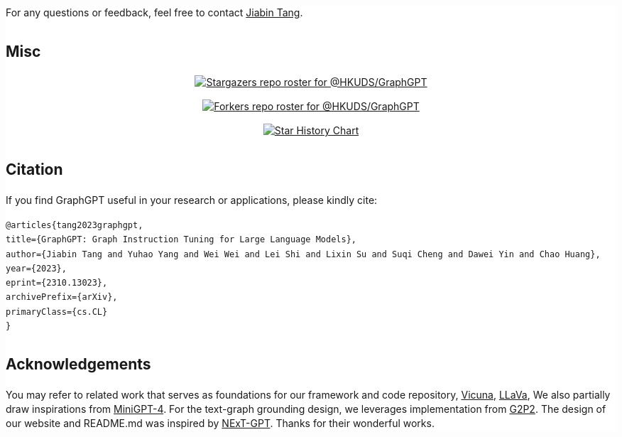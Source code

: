 For any questions or feedback, feel free to contact [Jiabin Tang](mailto:jiabintang77@gmail.com).

## Misc

<div align="center">

[![Stargazers repo roster for @HKUDS/GraphGPT](https://reporoster.com/stars/HKUDS/GraphGPT)](https://github.com/HKUDS/GraphGPT/stargazers)


[![Forkers repo roster for @HKUDS/GraphGPT](https://reporoster.com/forks/HKUDS/GraphGPT)](https://github.com/HKUDS/GraphGPT/network/members)


[![Star History Chart](https://api.star-history.com/svg?repos=HKUDS/GraphGPT&type=Date)](https://star-history.com/#HKUDS/GraphGPT&Date)

</div>

## Citation

If you find GraphGPT useful in your research or applications, please kindly cite:
```tex
@articles{tang2023graphgpt,
title={GraphGPT: Graph Instruction Tuning for Large Language Models}, 
author={Jiabin Tang and Yuhao Yang and Wei Wei and Lei Shi and Lixin Su and Suqi Cheng and Dawei Yin and Chao Huang},
year={2023},
eprint={2310.13023},
archivePrefix={arXiv},
primaryClass={cs.CL}
}
```



## Acknowledgements
You may refer to related work that serves as foundations for our framework and code repository, 
[Vicuna](https://github.com/lm-sys/FastChat), [LLaVa](https://github.com/haotian-liu/LLaVA), We also partially draw inspirations from [MiniGPT-4](https://github.com/Vision-CAIR/MiniGPT-4). For the text-graph grounding design, we leverages implementation from [G2P2](https://github.com/WenZhihao666/G2P2). The design of our website and README.md was inspired by [NExT-GPT](https://next-gpt.github.io/). Thanks for their wonderful works.





